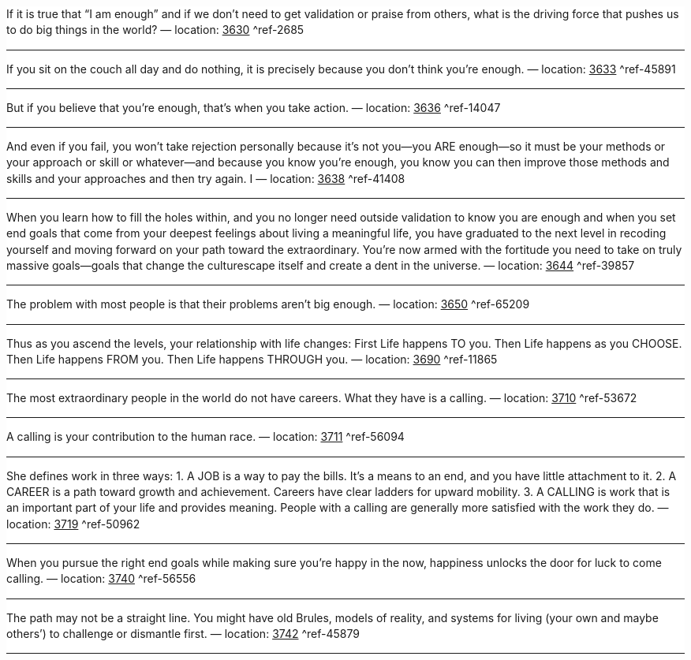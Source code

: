 If it is true that “I am enough” and if we don’t need to get validation or praise from others, what is the driving force that pushes us to do big things in the world? — location: [3630]() ^ref-2685

---
If you sit on the couch all day and do nothing, it is precisely because you don’t think you’re enough. — location: [3633]() ^ref-45891

---
But if you believe that you’re enough, that’s when you take action. — location: [3636]() ^ref-14047

---
And even if you fail, you won’t take rejection personally because it’s not you—you ARE enough—so it must be your methods or your approach or skill or whatever—and because you know you’re enough, you know you can then improve those methods and skills and your approaches and then try again. I — location: [3638]() ^ref-41408

---
When you learn how to fill the holes within, and you no longer need outside validation to know you are enough and when you set end goals that come from your deepest feelings about living a meaningful life, you have graduated to the next level in recoding yourself and moving forward on your path toward the extraordinary. You’re now armed with the fortitude you need to take on truly massive goals—goals that change the culturescape itself and create a dent in the universe. — location: [3644]() ^ref-39857

---
The problem with most people is that their problems aren’t big enough. — location: [3650]() ^ref-65209

---
Thus as you ascend the levels, your relationship with life changes: First Life happens TO you. Then Life happens as you CHOOSE. Then Life happens FROM you. Then Life happens THROUGH you. — location: [3690]() ^ref-11865

---
The most extraordinary people in the world do not have careers. What they have is a calling. — location: [3710]() ^ref-53672

---
A calling is your contribution to the human race. — location: [3711]() ^ref-56094

---
She defines work in three ways: 1. A JOB is a way to pay the bills. It’s a means to an end, and you have little attachment to it. 2. A CAREER is a path toward growth and achievement. Careers have clear ladders for upward mobility. 3. A CALLING is work that is an important part of your life and provides meaning. People with a calling are generally more satisfied with the work they do. — location: [3719]() ^ref-50962

---
When you pursue the right end goals while making sure you’re happy in the now, happiness unlocks the door for luck to come calling. — location: [3740]() ^ref-56556

---
The path may not be a straight line. You might have old Brules, models of reality, and systems for living (your own and maybe others’) to challenge or dismantle first. — location: [3742]() ^ref-45879

---